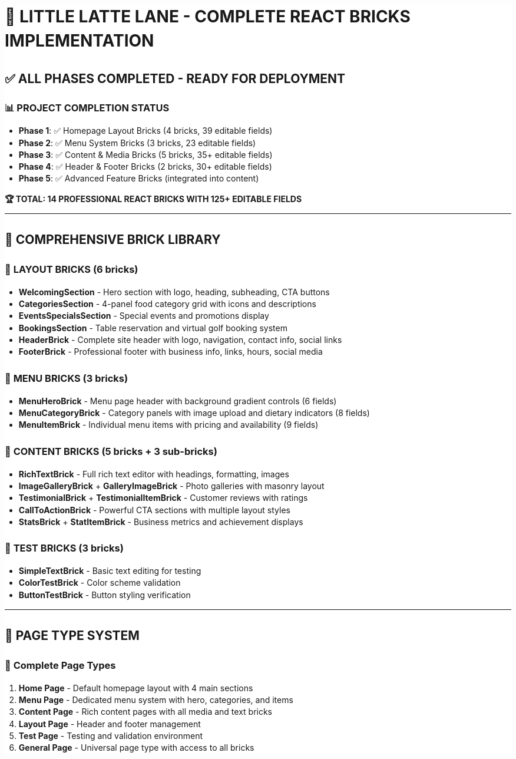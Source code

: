# 🎉 LITTLE LATTE LANE - COMPLETE REACT BRICKS IMPLEMENTATION

## ✅ ALL PHASES COMPLETED - READY FOR DEPLOYMENT

### 📊 PROJECT COMPLETION STATUS
- **Phase 1**: ✅ Homepage Layout Bricks (4 bricks, 39 editable fields)
- **Phase 2**: ✅ Menu System Bricks (3 bricks, 23 editable fields)  
- **Phase 3**: ✅ Content & Media Bricks (5 bricks, 35+ editable fields)
- **Phase 4**: ✅ Header & Footer Bricks (2 bricks, 30+ editable fields)
- **Phase 5**: ✅ Advanced Feature Bricks (integrated into content)

**🏆 TOTAL: 14 PROFESSIONAL REACT BRICKS WITH 125+ EDITABLE FIELDS**

---

## 🎨 COMPREHENSIVE BRICK LIBRARY

### 📍 **LAYOUT BRICKS** (6 bricks)
- **WelcomingSection** - Hero section with logo, heading, subheading, CTA buttons
- **CategoriesSection** - 4-panel food category grid with icons and descriptions  
- **EventsSpecialsSection** - Special events and promotions display
- **BookingsSection** - Table reservation and virtual golf booking system
- **HeaderBrick** - Complete site header with logo, navigation, contact info, social links
- **FooterBrick** - Professional footer with business info, links, hours, social media

### 🍕 **MENU BRICKS** (3 bricks)  
- **MenuHeroBrick** - Menu page header with background gradient controls (6 fields)
- **MenuCategoryBrick** - Category panels with image upload and dietary indicators (8 fields)
- **MenuItemBrick** - Individual menu items with pricing and availability (9 fields)

### 📝 **CONTENT BRICKS** (5 bricks + 3 sub-bricks)
- **RichTextBrick** - Full rich text editor with headings, formatting, images
- **ImageGalleryBrick** + **GalleryImageBrick** - Photo galleries with masonry layout
- **TestimonialBrick** + **TestimonialItemBrick** - Customer reviews with ratings
- **CallToActionBrick** - Powerful CTA sections with multiple layout styles
- **StatsBrick** + **StatItemBrick** - Business metrics and achievement displays

### 🧪 **TEST BRICKS** (3 bricks)
- **SimpleTextBrick** - Basic text editing for testing
- **ColorTestBrick** - Color scheme validation
- **ButtonTestBrick** - Button styling verification

---

## 🎯 PAGE TYPE SYSTEM

### 📄 **Complete Page Types**
1. **Home Page** - Default homepage layout with 4 main sections
2. **Menu Page** - Dedicated menu system with hero, categories, and items
3. **Content Page** - Rich content pages with all media and text bricks
4. **Layout Page** - Header and footer management
5. **Test Page** - Testing and validation environment
6. **General Page** - Universal page type with access to all bricks
